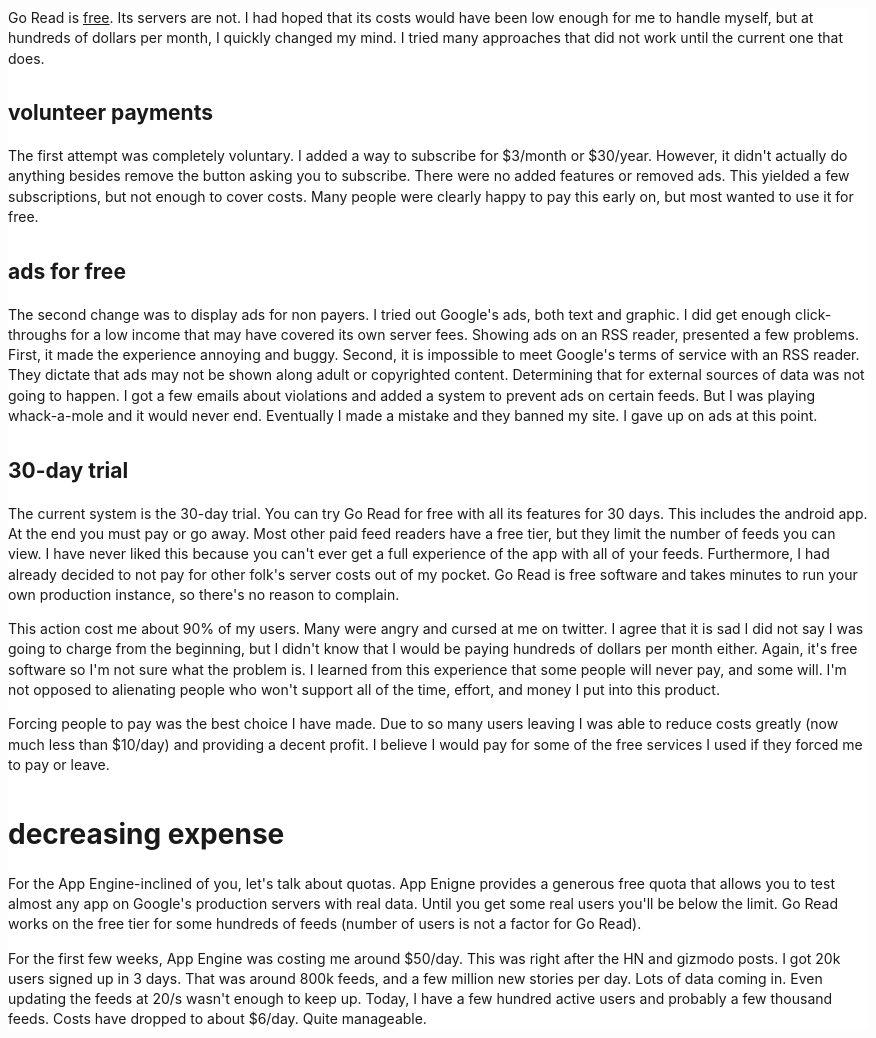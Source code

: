Go Read is [free](https://github.com/mjibson/goread). Its servers are not. I had hoped that its costs would have been low enough for me to handle myself, but at hundreds of dollars per month, I quickly changed my mind. I tried many approaches that did not work until the current one that does.

## volunteer payments

The first attempt was completely voluntary. I added a way to subscribe for $3/month or $30/year. However, it didn't actually do anything besides remove the button asking you to subscribe. There were no added features or removed ads. This yielded a few subscriptions, but not enough to cover costs. Many people were clearly happy to pay this early on, but most wanted to use it for free.

## ads for free

The second change was to display ads for non payers. I tried out Google's ads, both text and graphic. I did get enough click-throughs for a low income that may have covered its own server fees. Showing ads on an RSS reader, presented a few problems. First, it made the experience annoying and buggy. Second, it is impossible to meet Google's terms of service with an RSS reader. They dictate that ads may not be shown along adult or copyrighted content. Determining that for external sources of data was not going to happen. I got a few emails about violations and added a system to prevent ads on certain feeds. But I was playing whack-a-mole and it would never end. Eventually I made a mistake and they banned my site. I gave up on ads at this point.

## 30-day trial

The current system is the 30-day trial. You can try Go Read for free with all its features for 30 days. This includes the android app. At the end you must pay or go away. Most other paid feed readers have a free tier, but they limit the number of feeds you can view. I have never liked this because you can't ever get a full experience of the app with all of your feeds. Furthermore, I had already decided to not pay for other folk's server costs out of my pocket. Go Read is free software and takes minutes to run your own production instance, so there's no reason to complain.

This action cost me about 90% of my users. Many were angry and cursed at me on twitter. I agree that it is sad I did not say I was going to charge from the beginning, but I didn't know that I would be paying hundreds of dollars per month either. Again, it's free software so I'm not sure what the problem is. I learned from this experience that some people will never pay, and some will. I'm not opposed to alienating people who won't support all of the time, effort, and money I put into this product.

Forcing people to pay was the best choice I have made. Due to so many users leaving I was able to reduce costs greatly (now much less than $10/day) and providing a decent profit. I believe I would pay for some of the free services I used if they forced me to pay or leave.

# decreasing expense

For the App Engine-inclined of you, let's talk about quotas. App Enigne provides a generous free quota that allows you to test almost any app on Google's production servers with real data. Until you get some real users you'll be below the limit. Go Read works on the free tier for some hundreds of feeds (number of users is not a factor for Go Read).

For the first few weeks, App Engine was costing me around $50/day. This was right after the HN and gizmodo posts. I got 20k users signed up in 3 days. That was around 800k feeds, and a few million new stories per day. Lots of data coming in. Even updating the feeds at 20/s wasn't enough to keep up. Today, I have a few hundred active users and probably a few thousand feeds. Costs have dropped to about $6/day. Quite manageable.
